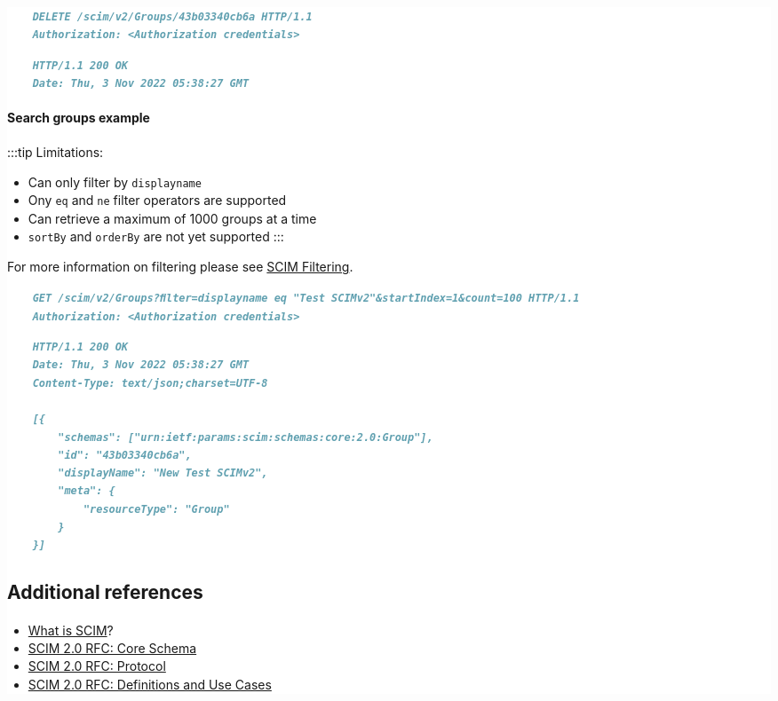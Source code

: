 ```markdown title="Sample request"
    DELETE /scim/v2/Groups/43b03340cb6a HTTP/1.1
    Authorization: <Authorization credentials>
```
```markdown title="Sample response"
    HTTP/1.1 200 OK
    Date: Thu, 3 Nov 2022 05:38:27 GMT
```
#### **Search groups example**
:::tip Limitations:
  - Can only filter by `displayname`
  - Ony `eq` and `ne` filter operators are supported
  - Can retrieve a maximum of 1000 groups at a time
  - `sortBy` and `orderBy` are not yet supported
:::

For more information on filtering please see [SCIM Filtering](https://datatracker.ietf.org/doc/html/rfc7644#section-3.4.2.2).

```markdown title="Sample request"
    GET /scim/v2/Groups?ﬁlter=displayname eq "Test SCIMv2"&startIndex=1&count=100 HTTP/1.1
    Authorization: <Authorization credentials>
```
```markdown title="Sample response"
    HTTP/1.1 200 OK
    Date: Thu, 3 Nov 2022 05:38:27 GMT
    Content-Type: text/json;charset=UTF-8

    [{
        "schemas": ["urn:ietf:params:scim:schemas:core:2.0:Group"],
        "id": "43b03340cb6a",
        "displayName": "New Test SCIMv2",
        "meta": {
            "resourceType": "Group"
        }
    }]
```

## Additional references
- [What is SCIM](https://ldapwiki.com/wiki/SCIM)?
- [SCIM 2.0 RFC: Core Schema](https://tools.ietf.org/html/rfc7643)
- [SCIM 2.0 RFC: Protocol](https://tools.ietf.org/html/rfc7644)
- [SCIM 2.0 RFC: Definitions and Use Cases](https://tools.ietf.org/html/rfc7642)